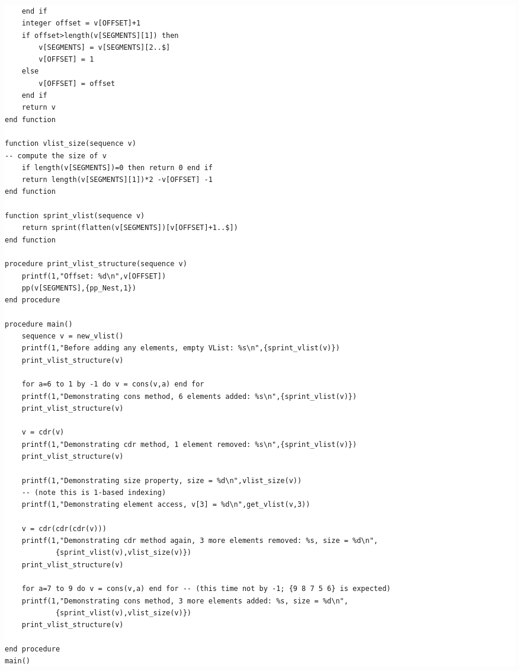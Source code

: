 ```Phix
    end if
    integer offset = v[OFFSET]+1
    if offset>length(v[SEGMENTS][1]) then
        v[SEGMENTS] = v[SEGMENTS][2..$]
        v[OFFSET] = 1
    else
        v[OFFSET] = offset
    end if
    return v
end function
 
function vlist_size(sequence v)
-- compute the size of v
    if length(v[SEGMENTS])=0 then return 0 end if
    return length(v[SEGMENTS][1])*2 -v[OFFSET] -1 
end function

function sprint_vlist(sequence v) 
    return sprint(flatten(v[SEGMENTS])[v[OFFSET]+1..$])
end function

procedure print_vlist_structure(sequence v)
    printf(1,"Offset: %d\n",v[OFFSET])
    pp(v[SEGMENTS],{pp_Nest,1})
end procedure
 
procedure main()
    sequence v = new_vlist()
    printf(1,"Before adding any elements, empty VList: %s\n",{sprint_vlist(v)})
    print_vlist_structure(v)
 
    for a=6 to 1 by -1 do v = cons(v,a) end for
    printf(1,"Demonstrating cons method, 6 elements added: %s\n",{sprint_vlist(v)})
    print_vlist_structure(v)
 
    v = cdr(v)
    printf(1,"Demonstrating cdr method, 1 element removed: %s\n",{sprint_vlist(v)})
    print_vlist_structure(v)
 
    printf(1,"Demonstrating size property, size = %d\n",vlist_size(v))
    -- (note this is 1-based indexing)
    printf(1,"Demonstrating element access, v[3] = %d\n",get_vlist(v,3))
 
    v = cdr(cdr(cdr(v)))
    printf(1,"Demonstrating cdr method again, 3 more elements removed: %s, size = %d\n",
            {sprint_vlist(v),vlist_size(v)})
    print_vlist_structure(v)

    for a=7 to 9 do v = cons(v,a) end for -- (this time not by -1; {9 8 7 5 6} is expected)
    printf(1,"Demonstrating cons method, 3 more elements added: %s, size = %d\n",
            {sprint_vlist(v),vlist_size(v)})
    print_vlist_structure(v)

end procedure
main()
```
